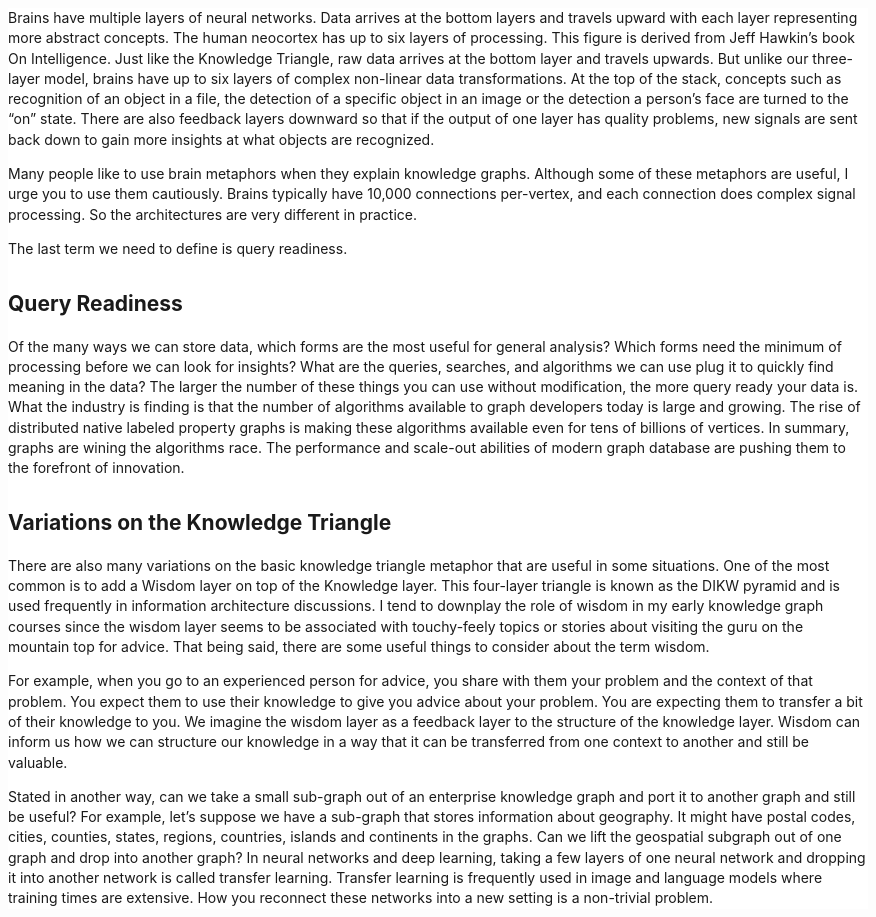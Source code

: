 Brains have multiple layers of neural networks. Data arrives at the bottom layers and travels upward with each layer representing more abstract concepts. The human neocortex has up to six layers of processing. This figure is derived from Jeff Hawkin’s book On Intelligence.
Just like the Knowledge Triangle, raw data arrives at the bottom layer and travels upwards. But unlike our three-layer model, brains have up to six layers of complex non-linear data transformations. At the top of the stack, concepts such as recognition of an object in a file, the detection of a specific object in an image or the detection a person’s face are turned to the “on” state. There are also feedback layers downward so that if the output of one layer has quality problems, new signals are sent back down to gain more insights at what objects are recognized.

Many people like to use brain metaphors when they explain knowledge graphs. Although some of these metaphors are useful, I urge you to use them cautiously. Brains typically have 10,000 connections per-vertex, and each connection does complex signal processing. So the architectures are very different in practice.

The last term we need to define is query readiness.

## Query Readiness
Of the many ways we can store data, which forms are the most useful for general analysis? Which forms need the minimum of processing before we can look for insights? What are the queries, searches, and algorithms we can use plug it to quickly find meaning in the data? The larger the number of these things you can use without modification, the more query ready your data is.
What the industry is finding is that the number of algorithms available to graph developers today is large and growing. The rise of distributed native labeled property graphs is making these algorithms available even for tens of billions of vertices. In summary, graphs are wining the algorithms race. The performance and scale-out abilities of modern graph database are pushing them to the forefront of innovation.

## Variations on the Knowledge Triangle

There are also many variations on the basic knowledge triangle metaphor that are useful in some situations. One of the most common is to add a Wisdom layer on top of the Knowledge layer. This four-layer triangle is known as the DIKW pyramid and is used frequently in information architecture discussions. I tend to downplay the role of wisdom in my early knowledge graph courses since the wisdom layer seems to be associated with touchy-feely topics or stories about visiting the guru on the mountain top for advice. That being said, there are some useful things to consider about the term wisdom.

For example, when you go to an experienced person for advice, you share with them your problem and the context of that problem. You expect them to use their knowledge to give you advice about your problem. You are expecting them to transfer a bit of their knowledge to you. We imagine the wisdom layer as a feedback layer to the structure of the knowledge layer. Wisdom can inform us how we can structure our knowledge in a way that it can be transferred from one context to another and still be valuable.

Stated in another way, can we take a small sub-graph out of an enterprise knowledge graph and port it to another graph and still be useful? For example, let’s suppose we have a sub-graph that stores information about geography. It might have postal codes, cities, counties, states, regions, countries, islands and continents in the graphs. Can we lift the geospatial subgraph out of one graph and drop into another graph? In neural networks and deep learning, taking a few layers of one neural network and dropping it into another network is called transfer learning. Transfer learning is frequently used in image and language models where training times are extensive. How you reconnect these networks into a new setting is a non-trivial problem.
